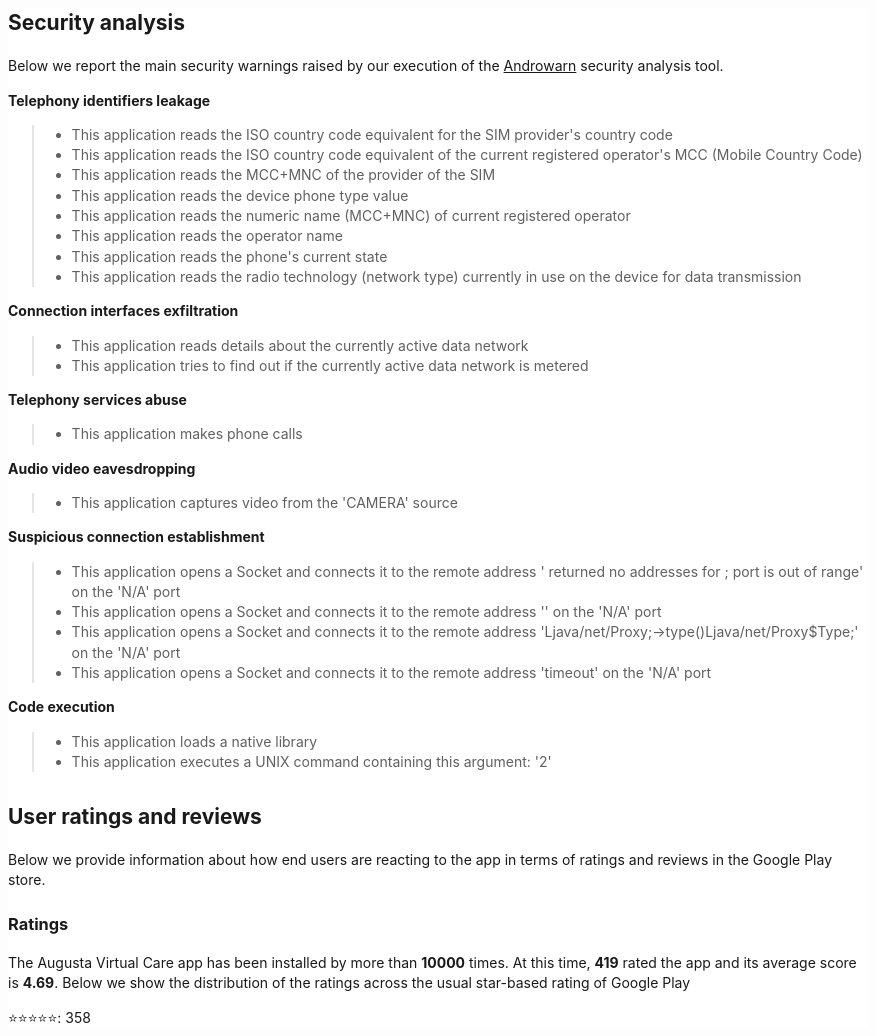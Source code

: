 
## Security analysis 

Below we report the main security warnings raised by our execution of the [Androwarn](https://github.com/maaaaz/androwarn) security analysis tool.

**Telephony identifiers leakage**
> - This application reads the ISO country code equivalent for the SIM provider's country code<br>
> - This application reads the ISO country code equivalent of the current registered operator's MCC (Mobile Country Code)<br>
> - This application reads the MCC+MNC of the provider of the SIM<br>
> - This application reads the device phone type value<br>
> - This application reads the numeric name (MCC+MNC) of current registered operator<br>
> - This application reads the operator name<br>
> - This application reads the phone's current state<br>
> - This application reads the radio technology (network type) currently in use on the device for data transmission<br>

**Connection interfaces exfiltration**
> - This application reads details about the currently active data network<br>
> - This application tries to find out if the currently active data network is metered<br>

**Telephony services abuse**
> - This application makes phone calls<br>

**Audio video eavesdropping**
> - This application captures video from the 'CAMERA' source<br>

**Suspicious connection establishment**
> - This application opens a Socket and connects it to the remote address ' returned no addresses for  ; port is out of range' on the 'N/A' port <br>
> - This application opens a Socket and connects it to the remote address '' on the 'N/A' port <br>
> - This application opens a Socket and connects it to the remote address 'Ljava/net/Proxy;->type()Ljava/net/Proxy$Type;' on the 'N/A' port <br>
> - This application opens a Socket and connects it to the remote address 'timeout' on the 'N/A' port <br>

**Code execution**
> - This application loads a native library<br>
> - This application executes a UNIX command containing this argument: '2'<br>



## User ratings and reviews

Below we provide information about how end users are reacting to the app in terms of ratings and reviews in the Google Play store.

### Ratings

The Augusta Virtual Care app has been installed by more than **10000** times. At this time, **419** rated the app and its average score is **4.69**. Below we show the distribution of the ratings across the usual star-based rating of Google Play

:star::star::star::star::star:: 358
